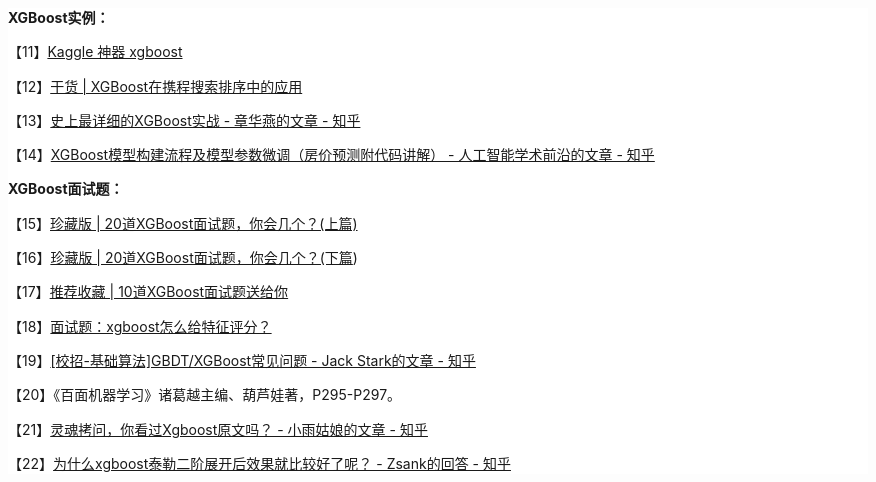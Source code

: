 **XGBoost实例：**

【11】[Kaggle 神器 xgboost](https://www.jianshu.com/p/7e0e2d66b3d4)

【12】[干货 | XGBoost在携程搜索排序中的应用](https://mp.weixin.qq.com/s/X4K6UFZPxL05v2uolId7Lw)

【13】[史上最详细的XGBoost实战 - 章华燕的文章 - 知乎]( https://zhuanlan.zhihu.com/p/31182879)

【14】[XGBoost模型构建流程及模型参数微调（房价预测附代码讲解） - 人工智能学术前沿的文章 - 知乎]( https://zhuanlan.zhihu.com/p/61150141)

**XGBoost面试题：**

【15】[珍藏版 | 20道XGBoost面试题，你会几个？(上篇)](https://mp.weixin.qq.com/s/_QgnYoW827GDgVH9lexkNA)

【16】[珍藏版 | 20道XGBoost面试题，你会几个？(下篇](https://mp.weixin.qq.com/s/BbelOsYgsiOvwfwYs5QfpQ))

【17】[推荐收藏 | 10道XGBoost面试题送给你](https://mp.weixin.qq.com/s/RSQWx4fH3uI_sjZzAKVyKQ)

【18】[面试题：xgboost怎么给特征评分？](https://mp.weixin.qq.com/s/vjLPVhg_UavZIJrOzu_u1w)

【19】[[校招-基础算法]GBDT/XGBoost常见问题 - Jack Stark的文章 - 知乎]( https://zhuanlan.zhihu.com/p/81368182)

【20】《百面机器学习》诸葛越主编、葫芦娃著，P295-P297。

【21】[灵魂拷问，你看过Xgboost原文吗？ - 小雨姑娘的文章 - 知乎]( https://zhuanlan.zhihu.com/p/86816771)

【22】[为什么xgboost泰勒二阶展开后效果就比较好了呢？ - Zsank的回答 - 知乎](https://www.zhihu.com/question/277638585/answer/522272201) 